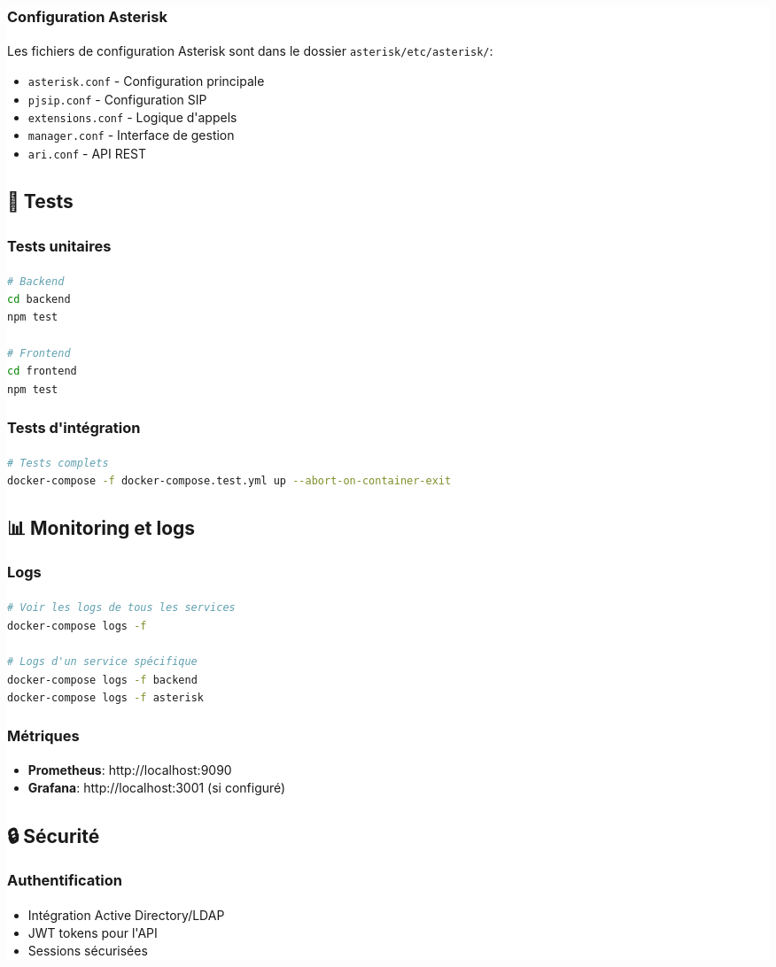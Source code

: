 ### Configuration Asterisk
Les fichiers de configuration Asterisk sont dans le dossier `asterisk/etc/asterisk/`:
- `asterisk.conf` - Configuration principale
- `pjsip.conf` - Configuration SIP
- `extensions.conf` - Logique d'appels
- `manager.conf` - Interface de gestion
- `ari.conf` - API REST

## 🧪 Tests

### Tests unitaires
```bash
# Backend
cd backend
npm test

# Frontend
cd frontend
npm test
```

### Tests d'intégration
```bash
# Tests complets
docker-compose -f docker-compose.test.yml up --abort-on-container-exit
```

## 📊 Monitoring et logs

### Logs
```bash
# Voir les logs de tous les services
docker-compose logs -f

# Logs d'un service spécifique
docker-compose logs -f backend
docker-compose logs -f asterisk
```

### Métriques
- **Prometheus**: http://localhost:9090
- **Grafana**: http://localhost:3001 (si configuré)

## 🔒 Sécurité

### Authentification
- Intégration Active Directory/LDAP
- JWT tokens pour l'API
- Sessions sécurisées
